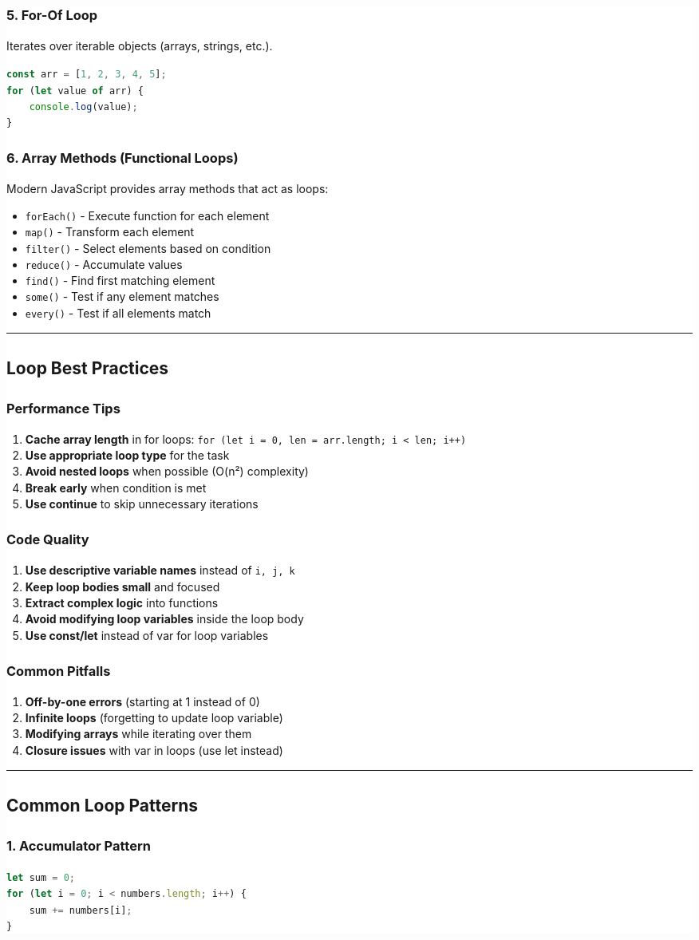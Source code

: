 ### 5. For-Of Loop
Iterates over iterable objects (arrays, strings, etc.).
```javascript
const arr = [1, 2, 3, 4, 5];
for (let value of arr) {
    console.log(value);
}
```

### 6. Array Methods (Functional Loops)
Modern JavaScript provides array methods that act as loops:
- `forEach()` - Execute function for each element
- `map()` - Transform each element
- `filter()` - Select elements based on condition
- `reduce()` - Accumulate values
- `find()` - Find first matching element
- `some()` - Test if any element matches
- `every()` - Test if all elements match

---

## Loop Best Practices

### Performance Tips
1. **Cache array length** in for loops: `for (let i = 0, len = arr.length; i < len; i++)`
2. **Use appropriate loop type** for the task
3. **Avoid nested loops** when possible (O(n²) complexity)
4. **Break early** when condition is met
5. **Use continue** to skip unnecessary iterations

### Code Quality
1. **Use descriptive variable names** instead of `i, j, k`
2. **Keep loop bodies small** and focused
3. **Extract complex logic** into functions
4. **Avoid modifying loop variables** inside the loop body
5. **Use const/let** instead of var for loop variables

### Common Pitfalls
1. **Off-by-one errors** (starting at 1 instead of 0)
2. **Infinite loops** (forgetting to update loop variable)
3. **Modifying arrays** while iterating over them
4. **Closure issues** with var in loops (use let instead)

---

## Common Loop Patterns

### 1. Accumulator Pattern
```javascript
let sum = 0;
for (let i = 0; i < numbers.length; i++) {
    sum += numbers[i];
}
```
